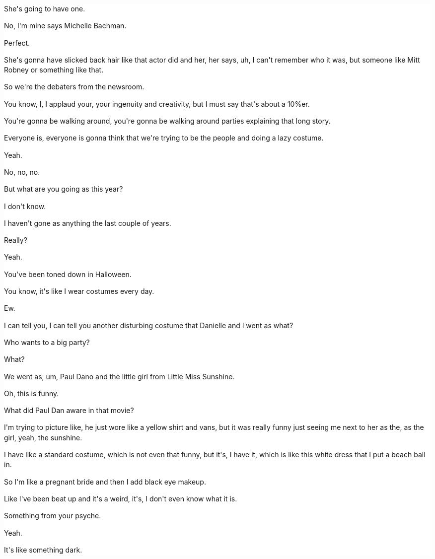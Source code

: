 She's going to have one.

No, I'm mine says Michelle Bachman.

Perfect.

She's gonna have slicked back hair like that actor did and her, her says, uh, I can't remember who it was, but someone like Mitt Robney or something like that.

So we're the debaters from the newsroom.

You know, I, I applaud your, your ingenuity and creativity, but I must say that's about a 10%er.

You're gonna be walking around, you're gonna be walking around parties explaining that long story.

Everyone is, everyone is gonna think that we're trying to be the people and doing a lazy costume.

Yeah.

No, no, no.

But what are you going as this year?

I don't know.

I haven't gone as anything the last couple of years.

Really?

Yeah.

You've been toned down in Halloween.

You know, it's like I wear costumes every day.

Ew.

I can tell you, I can tell you another disturbing costume that Danielle and I went as what?

Who wants to a big party?

What?

We went as, um, Paul Dano and the little girl from Little Miss Sunshine.

Oh, this is funny.

What did Paul Dan aware in that movie?

I'm trying to picture like, he just wore like a yellow shirt and vans, but it was really funny just seeing me next to her as the, as the girl, yeah, the sunshine.

I have like a standard costume, which is not even that funny, but it's, I have it, which is like this white dress that I put a beach ball in.

So I'm like a pregnant bride and then I add black eye makeup.

Like I've been beat up and it's a weird, it's, I don't even know what it is.

Something from your psyche.

Yeah.

It's like something dark.
